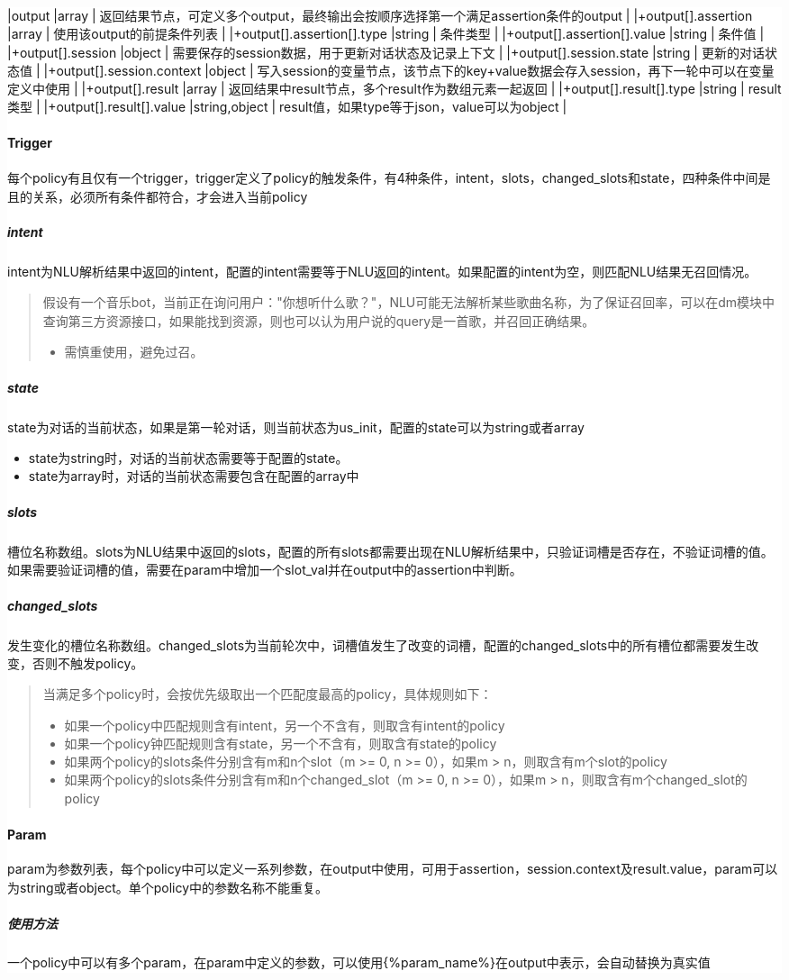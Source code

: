 |output                           |array          | 返回结果节点，可定义多个output，最终输出会按顺序选择第一个满足assertion条件的output |
|+output[].assertion              |array          | 使用该output的前提条件列表 |
|+output[].assertion[].type       |string        | 条件类型 |
|+output[].assertion[].value      |string        | 条件值 |
|+output[].session                |object        | 需要保存的session数据，用于更新对话状态及记录上下文 |
|+output[].session.state          |string        | 更新的对话状态值 |
|+output[].session.context        |object        | 写入session的变量节点，该节点下的key+value数据会存入session，再下一轮中可以在变量定义中使用 |
|+output[].result                 |array          | 返回结果中result节点，多个result作为数组元素一起返回 |
|+output[].result[].type          |string        | result类型 |
|+output[].result[].value         |string,object | result值，如果type等于json，value可以为object            |

#### Trigger 
每个policy有且仅有一个trigger，trigger定义了policy的触发条件，有4种条件，intent，slots，changed_slots和state，四种条件中间是且的关系，必须所有条件都符合，才会进入当前policy

##### intent
intent为NLU解析结果中返回的intent，配置的intent需要等于NLU返回的intent。如果配置的intent为空，则匹配NLU结果无召回情况。
> 假设有一个音乐bot，当前正在询问用户："你想听什么歌？"，NLU可能无法解析某些歌曲名称，为了保证召回率，可以在dm模块中查询第三方资源接口，如果能找到资源，则也可以认为用户说的query是一首歌，并召回正确结果。
>- 需慎重使用，避免过召。

##### state
state为对话的当前状态，如果是第一轮对话，则当前状态为us_init，配置的state可以为string或者array
* state为string时，对话的当前状态需要等于配置的state。
* state为array时，对话的当前状态需要包含在配置的array中

##### slots
槽位名称数组。slots为NLU结果中返回的slots，配置的所有slots都需要出现在NLU解析结果中，只验证词槽是否存在，不验证词槽的值。 如果需要验证词槽的值，需要在param中增加一个slot_val并在output中的assertion中判断。

##### changed_slots
发生变化的槽位名称数组。changed_slots为当前轮次中，词槽值发生了改变的词槽，配置的changed_slots中的所有槽位都需要发生改变，否则不触发policy。

> 当满足多个policy时，会按优先级取出一个匹配度最高的policy，具体规则如下：
>* 如果一个policy中匹配规则含有intent，另一个不含有，则取含有intent的policy
>* 如果一个policy钟匹配规则含有state，另一个不含有，则取含有state的policy
>* 如果两个policy的slots条件分别含有m和n个slot（m >= 0, n >= 0），如果m > n，则取含有m个slot的policy
>* 如果两个policy的slots条件分别含有m和n个changed_slot（m >= 0, n >= 0），如果m > n，则取含有m个changed_slot的policy

#### Param
param为参数列表，每个policy中可以定义一系列参数，在output中使用，可用于assertion，session.context及result.value，param可以为string或者object。单个policy中的参数名称不能重复。

##### 使用方法
一个policy中可以有多个param，在param中定义的参数，可以使用{%param_name%}在output中表示，会自动替换为真实值
